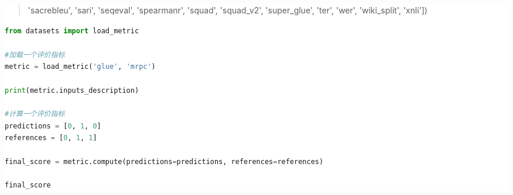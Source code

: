 >   'sacrebleu',
>   'sari',
>   'seqeval',
>   'spearmanr',
>   'squad',
>   'squad_v2',
>   'super_glue',
>   'ter',
>   'wer',
>   'wiki_split',
>   'xnli'])
> ```

```py
from datasets import load_metric

#加载一个评价指标
metric = load_metric('glue', 'mrpc')

print(metric.inputs_description)

#计算一个评价指标
predictions = [0, 1, 0]
references = [0, 1, 1]

final_score = metric.compute(predictions=predictions, references=references)

final_score
```